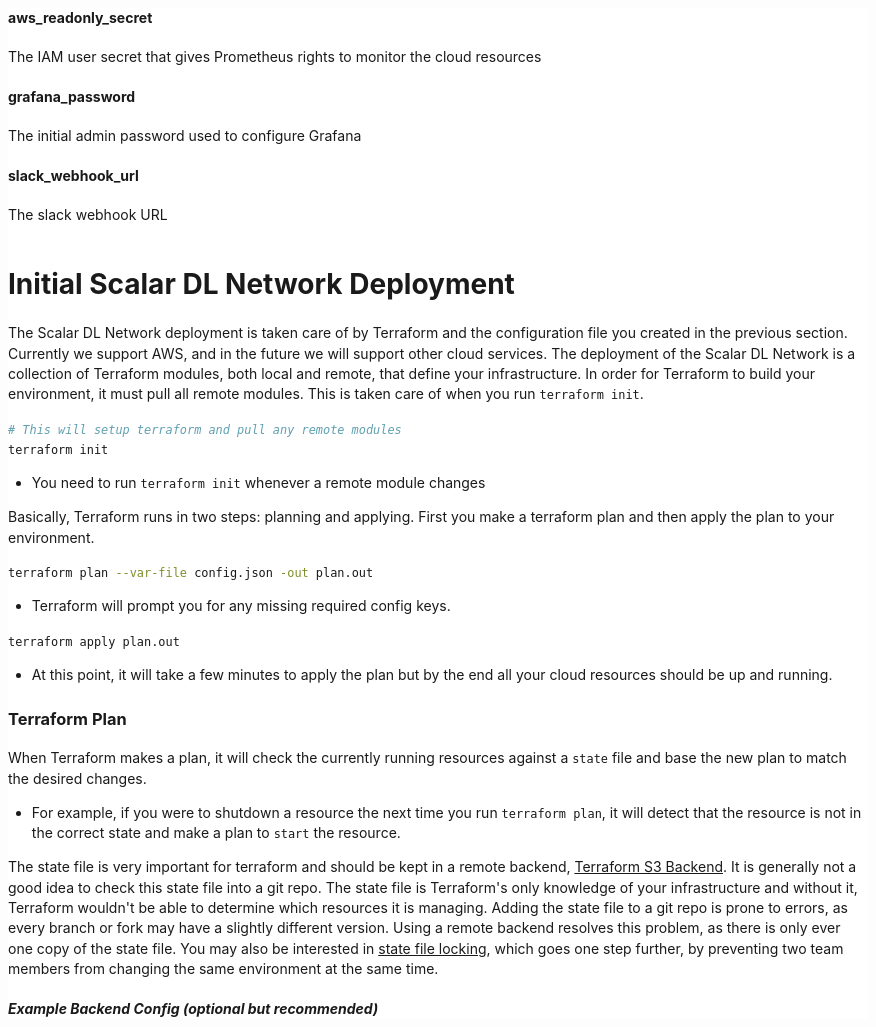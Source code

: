 #### aws_readonly_secret
The IAM user secret that gives Prometheus rights to monitor the cloud resources  

#### grafana_password
The initial admin password used to configure Grafana

#### slack_webhook_url
The slack webhook URL

# Initial Scalar DL Network Deployment
The Scalar DL Network deployment is taken care of by Terraform and the configuration file you created in the previous section. Currently we support AWS, and in the future we will support other cloud services. The deployment of the Scalar DL Network is a collection of Terraform modules, both local and remote, that define your infrastructure. In order for Terraform to build your environment, it must pull all remote modules. This is taken care of when you run `terraform init`.

```bash
# This will setup terraform and pull any remote modules
terraform init
```
* You need to run `terraform init` whenever a remote module changes

Basically, Terraform runs in two steps: planning and applying. First you make a terraform plan and then apply the plan to your environment.
```bash
terraform plan --var-file config.json -out plan.out
```
* Terraform will prompt you for any missing required config keys.

```bash
terraform apply plan.out
```  
* At this point, it will take a few minutes to apply the plan but by the end all your cloud resources should be up and running.  


### Terraform Plan
When Terraform makes a plan, it will check the currently running resources against a `state` file and base the new plan to match the desired changes.

* For example, if you were to shutdown a resource the next time you run `terraform plan`, it will detect that the resource is not in the correct state and make a plan to `start` the resource.

The state file is very important for terraform and should be kept in a remote backend, [Terraform S3 Backend](https://www.terraform.io/docs/backends/types/s3.html). It is generally not a good idea to check this state file into a git repo. The state file is Terraform's only knowledge of your infrastructure and without it, Terraform wouldn't be able to determine which resources it is managing. Adding the state file to a git repo is prone to errors, as every branch or fork may have a slightly different version. Using a remote backend resolves this problem, as there is only ever one copy of the state file. You may also be interested in [state file locking](https://www.terraform.io/docs/backends/state.html), which goes one step further, by preventing two team members from changing the same environment at the same time.  

##### Example Backend Config (optional but recommended)
